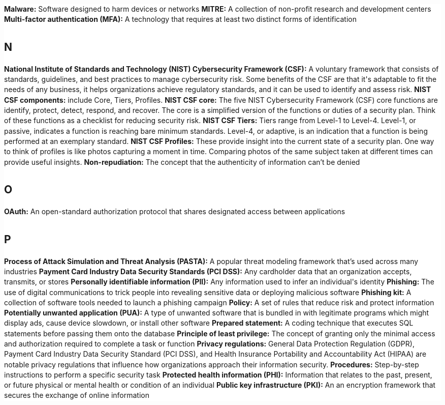 **Malware:** Software designed to harm devices or networks
**MITRE:** A collection of non-profit research and development centers
**Multi-factor authentication (MFA):** A technology that requires at least two distinct forms of identification

## N

**National Institute of Standards and Technology (NIST) Cybersecurity Framework (CSF):** A voluntary framework that consists of standards, guidelines, and best practices to manage cybersecurity risk. Some benefits of the CSF are that it's adaptable to fit the needs of any business, it helps organizations achieve regulatory standards, and it can be used to identify and assess risk. 
**NIST CSF components:** include Core, Tiers, Profiles. 
**NIST CSF core:** The five NIST Cybersecurity Framework (CSF) core functions are identify, protect, detect, respond, and recover. The core is a simplified version of the functions or duties of a security plan. Think of these functions as a checklist for reducing security risk.
**NIST CSF Tiers:** Tiers range from Level-1 to Level-4. Level-1, or passive, indicates a function is reaching bare minimum standards. Level-4, or adaptive, is an indication that a function is being performed at an exemplary standard.
**NIST CSF Profiles:** These provide insight into the current state of a security plan. One way to think of profiles is like photos capturing a moment in time. Comparing photos of the same subject taken at different times can provide useful insights.
**Non-repudiation:** The concept that the authenticity of information can’t be denied

## O

**OAuth:** An open-standard authorization protocol that shares designated access between applications

## P

**Process of Attack Simulation and Threat Analysis (PASTA):** A popular threat modeling framework that’s used across many industries
**Payment Card Industry Data Security Standards (PCI DSS):** Any cardholder data that an organization accepts, transmits, or stores
**Personally identifiable information (PII):** Any information used to infer an individual's identity
**Phishing:** The use of digital communications to trick people into revealing sensitive data or deploying malicious software
**Phishing kit:** A collection of software tools needed to launch a phishing campaign
**Policy:** A set of rules that reduce risk and protect information
**Potentially unwanted application (PUA):** A type of unwanted software that is bundled in with legitimate programs which might display ads, cause device slowdown, or install other software
**Prepared statement:** A coding technique that executes SQL statements before passing them onto the database
**Principle of least privilege:** The concept of granting only the minimal access and authorization required to complete a task or function
**Privacy regulations:** General Data Protection Regulation (GDPR), Payment Card Industry Data Security Standard (PCI DSS), and Health Insurance Portability and Accountability Act (HIPAA) are notable privacy regulations that influence how organizations approach their information security.
**Procedures:** Step-by-step instructions to perform a specific security task
**Protected health information (PHI):** Information that relates to the past, present, or future physical or mental health or condition of an individual
**Public key infrastructure (PKI):** An an encryption framework that secures the exchange of online information
